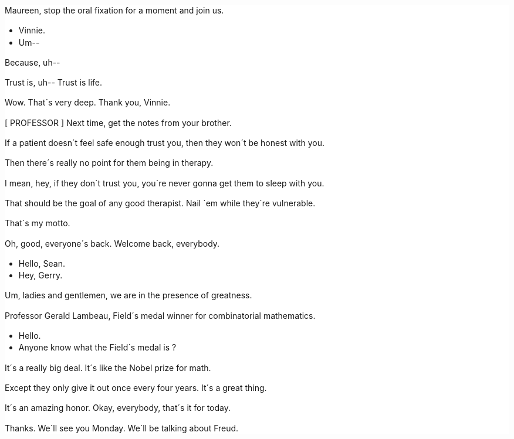 Maureen, stop the oral fixation
for a moment and join us.

- Vinnie.
- Um--

Because, uh--

Trust is, uh--
Trust is life.

Wow. That´s very deep.
Thank you, Vinnie.

[ PROFESSOR ] Next time,
get the notes from your brother.

If a patient doesn´t feel
safe enough trust you, then
they won´t be honest with you.

Then there´s really no point
for them being in therapy.

I mean, hey, if they don´t
trust you, you´re never gonna
get them to sleep with you.

That should be the goal
of any good therapist. Nail ´em
while they´re vulnerable.

That´s my motto.

Oh, good, everyone´s back.
Welcome back, everybody.

- Hello, Sean.
- Hey, Gerry.

Um, ladies and gentlemen,
we are in the presence of greatness.

Professor Gerald Lambeau, Field´s medal
winner for combinatorial mathematics.

- Hello.
- Anyone know what
the Field´s medal is ?

It´s a really big deal.
It´s like the Nobel prize for math.

Except they only give it out once
every four years. It´s a great thing.

It´s an amazing honor.
Okay, everybody, that´s it for today.

Thanks. We´ll see you Monday.
We´ll be talking about Freud.
